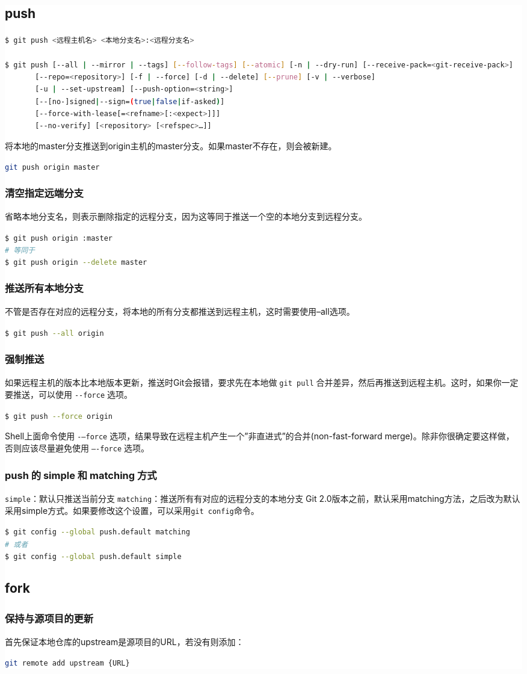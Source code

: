 ## push
```bash
$ git push <远程主机名> <本地分支名>:<远程分支名>

$ git push [--all | --mirror | --tags] [--follow-tags] [--atomic] [-n | --dry-run] [--receive-pack=<git-receive-pack>]
       [--repo=<repository>] [-f | --force] [-d | --delete] [--prune] [-v | --verbose]
       [-u | --set-upstream] [--push-option=<string>]
       [--[no-]signed|--sign=(true|false|if-asked)]
       [--force-with-lease[=<refname>[:<expect>]]]
       [--no-verify] [<repository> [<refspec>…]]
```
将本地的master分支推送到origin主机的master分支。如果master不存在，则会被新建。
```bash
git push origin master
```
### 清空指定远端分支
省略本地分支名，则表示删除指定的远程分支，因为这等同于推送一个空的本地分支到远程分支。
```bash
$ git push origin :master
# 等同于
$ git push origin --delete master
```
### 推送所有本地分支
不管是否存在对应的远程分支，将本地的所有分支都推送到远程主机，这时需要使用–all选项。
```bash
$ git push --all origin
```

### 强制推送
如果远程主机的版本比本地版本更新，推送时Git会报错，要求先在本地做 `git pull` 合并差异，然后再推送到远程主机。这时，如果你一定要推送，可以使用 `--force` 选项。
```bash
$ git push --force origin
```
Shell上面命令使用 `-–force` 选项，结果导致在远程主机产生一个”非直进式”的合并(non-fast-forward merge)。除非你很确定要这样做，否则应该尽量避免使用 `–-force` 选项。

### push 的 simple 和 matching 方式
`simple`：默认只推送当前分支
`matching`：推送所有有对应的远程分支的本地分支
Git 2.0版本之前，默认采用matching方法，之后改为默认采用simple方式。如果要修改这个设置，可以采用`git config`命令。
```bash
$ git config --global push.default matching
# 或者
$ git config --global push.default simple
```

## fork
### 保持与源项目的更新
首先保证本地仓库的upstream是源项目的URL，若没有则添加：
```bash
git remote add upstream {URL}
```
